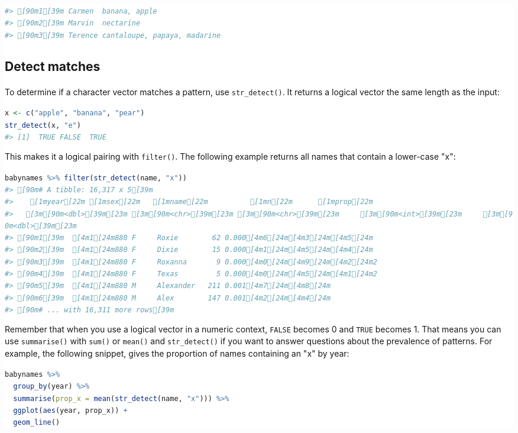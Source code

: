 ```r
#> [90m1[39m Carmen  banana, apple               
#> [90m2[39m Marvin  nectarine                   
#> [90m3[39m Terence cantaloupe, papaya, madarine
```

## Detect matches

To determine if a character vector matches a pattern, use `str_detect()`.
It returns a logical vector the same length as the input:


```r
x <- c("apple", "banana", "pear")
str_detect(x, "e")
#> [1]  TRUE FALSE  TRUE
```

This makes it a logical pairing with `filter()`.
The following example returns all names that contain a lower-case "x":


```r
babynames %>% filter(str_detect(name, "x"))
#> [90m# A tibble: 16,317 x 5[39m
#>    [1myear[22m [1msex[22m   [1mname[22m          [1mn[22m      [1mprop[22m
#>   [3m[90m<dbl>[39m[23m [3m[90m<chr>[39m[23m [3m[90m<chr>[39m[23m     [3m[90m<int>[39m[23m     [3m[90m<dbl>[39m[23m
#> [90m1[39m  [4m1[24m880 F     Roxie        62 0.000[4m6[24m[4m3[24m[4m5[24m 
#> [90m2[39m  [4m1[24m880 F     Dixie        15 0.000[4m1[24m[4m5[24m[4m4[24m 
#> [90m3[39m  [4m1[24m880 F     Roxanna       9 0.000[4m0[24m[4m9[24m[4m2[24m2
#> [90m4[39m  [4m1[24m880 F     Texas         5 0.000[4m0[24m[4m5[24m[4m1[24m2
#> [90m5[39m  [4m1[24m880 M     Alexander   211 0.001[4m7[24m[4m8[24m  
#> [90m6[39m  [4m1[24m880 M     Alex        147 0.001[4m2[24m[4m4[24m  
#> [90m# ... with 16,311 more rows[39m
```

Remember that when you use a logical vector in a numeric context, `FALSE` becomes 0 and `TRUE` becomes 1.
That means you can use `summarise()` with `sum()` or `mean()` and `str_detect()` if you want to answer questions about the prevalence of patterns.
For example, the following snippet, gives the proportion of names containing an "x" by year:


```r
babynames %>% 
  group_by(year) %>% 
  summarise(prop_x = mean(str_detect(name, "x"))) %>% 
  ggplot(aes(year, prop_x)) + 
  geom_line()
```


[^strings-1]: Available in R 4.0.0 and above.
[^strings-2]: `str_c()` is very similar to the base `paste0()`.
[^strings-3]: <http://utf8everywhere.org>